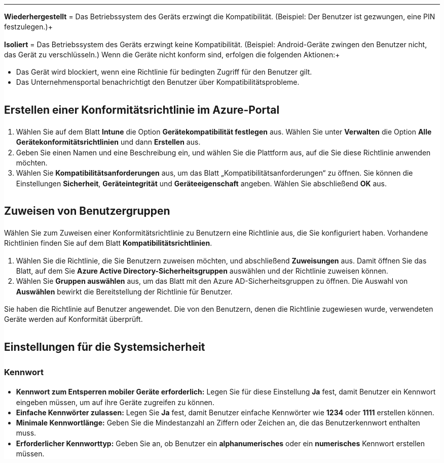 -------------------------------

**Wiederhergestellt** = Das Betriebssystem des Geräts erzwingt die Kompatibilität. (Beispiel: Der Benutzer ist gezwungen, eine PIN festzulegen.)+

**Isoliert** = Das Betriebssystem des Geräts erzwingt keine Kompatibilität. (Beispiel: Android-Geräte zwingen den Benutzer nicht, das Gerät zu verschlüsseln.) Wenn die Geräte nicht konform sind, erfolgen die folgenden Aktionen:+

- Das Gerät wird blockiert, wenn eine Richtlinie für bedingten Zugriff für den Benutzer gilt.
- Das Unternehmensportal benachrichtigt den Benutzer über Kompatibilitätsprobleme.

## <a name="create-a-compliance-policy-in-the-azure-portal"></a>Erstellen einer Konformitätsrichtlinie im Azure-Portal

1. Wählen Sie auf dem Blatt **Intune** die Option **Gerätekompatibilität festlegen** aus. Wählen Sie unter **Verwalten** die Option **Alle Gerätekonformitätsrichtlinien** und dann **Erstellen** aus.
2. Geben Sie einen Namen und eine Beschreibung ein, und wählen Sie die Plattform aus, auf die Sie diese Richtlinie anwenden möchten.
3. Wählen Sie **Kompatibilitätsanforderungen** aus, um das Blatt „Kompatibilitätsanforderungen“ zu öffnen.  Sie können die Einstellungen **Sicherheit**, **Geräteintegrität** und **Geräteeigenschaft** angeben. Wählen Sie abschließend **OK** aus.



## <a name="assign-user-groups"></a>Zuweisen von Benutzergruppen

Wählen Sie zum Zuweisen einer Konformitätsrichtlinie zu Benutzern eine Richtlinie aus, die Sie konfiguriert haben. Vorhandene Richtlinien finden Sie auf dem Blatt **Kompatibilitätsrichtlinien**.

1. Wählen Sie die Richtlinie, die Sie Benutzern zuweisen möchten, und abschließend **Zuweisungen** aus. Damit öffnen Sie das Blatt, auf dem Sie **Azure Active Directory-Sicherheitsgruppen** auswählen und der Richtlinie zuweisen können.
2. Wählen Sie **Gruppen auswählen** aus, um das Blatt mit den Azure AD-Sicherheitsgruppen zu öffnen.  Die Auswahl von **Auswählen** bewirkt die Bereitstellung der Richtlinie für Benutzer.

Sie haben die Richtlinie auf Benutzer angewendet.  Die von den Benutzern, denen die Richtlinie zugewiesen wurde, verwendeten Geräte werden auf Konformität überprüft.



## <a name="system-security-settings"></a>Einstellungen für die Systemsicherheit

### <a name="password"></a>Kennwort

- **Kennwort zum Entsperren mobiler Geräte erforderlich:** Legen Sie für diese Einstellung **Ja** fest, damit Benutzer ein Kennwort eingeben müssen, um auf ihre Geräte zugreifen zu können.
- **Einfache Kennwörter zulassen:** Legen Sie **Ja** fest, damit Benutzer einfache Kennwörter wie **1234** oder **1111** erstellen können.
- **Minimale Kennwortlänge:** Geben Sie die Mindestanzahl an Ziffern oder Zeichen an, die das Benutzerkennwort enthalten muss.
- **Erforderlicher Kennworttyp:** Geben Sie an, ob Benutzer ein **alphanumerisches** oder ein **numerisches** Kennwort erstellen müssen.
